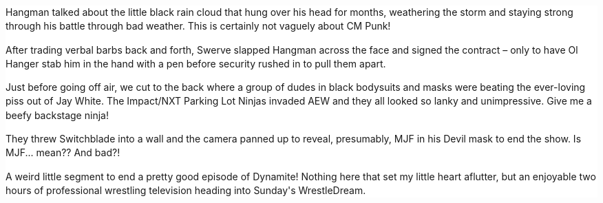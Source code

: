 Hangman talked about the little black rain cloud that hung over his head for months, weathering the storm and staying strong through his battle through bad weather. This is certainly not vaguely about CM Punk!

After trading verbal barbs back and forth, Swerve slapped Hangman across the face and signed the contract – only to have Ol Hanger stab him in the hand with a pen before security rushed in to pull them apart.

Just before going off air, we cut to the back where a group of dudes in black bodysuits and masks were beating the ever-loving piss out of Jay White. The Impact/NXT Parking Lot Ninjas invaded AEW and they all looked so lanky and unimpressive. Give me a beefy backstage ninja! 

They threw Switchblade into a wall and the camera panned up to reveal, presumably, MJF in his Devil mask to end the show. Is MJF... mean?? And bad?!

A weird little segment to end a pretty good episode of Dynamite! Nothing here that set my little heart aflutter, but an enjoyable two hours of professional wrestling television heading into Sunday's WrestleDream.